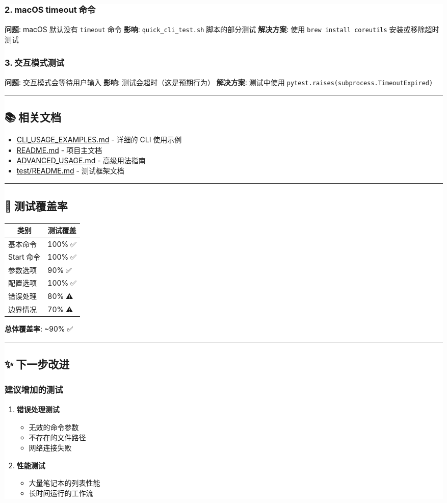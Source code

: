 ### 2. macOS timeout 命令
**问题**: macOS 默认没有 `timeout` 命令
**影响**: `quick_cli_test.sh` 脚本的部分测试
**解决方案**: 使用 `brew install coreutils` 安装或移除超时测试

### 3. 交互模式测试
**问题**: 交互模式会等待用户输入
**影响**: 测试会超时（这是预期行为）
**解决方案**: 测试中使用 `pytest.raises(subprocess.TimeoutExpired)`

---

## 📚 相关文档

- [CLI_USAGE_EXAMPLES.md](CLI_USAGE_EXAMPLES.md) - 详细的 CLI 使用示例
- [README.md](../README.md) - 项目主文档
- [ADVANCED_USAGE.md](../ADVANCED_USAGE.md) - 高级用法指南
- [test/README.md](README.md) - 测试框架文档

---

## 🎯 测试覆盖率

| 类别 | 测试覆盖 |
|-----|---------|
| 基本命令 | 100% ✅ |
| Start 命令 | 100% ✅ |
| 参数选项 | 90% ✅ |
| 配置选项 | 100% ✅ |
| 错误处理 | 80% ⚠️ |
| 边界情况 | 70% ⚠️ |

**总体覆盖率**: ~90% ✅

---

## ✨ 下一步改进

### 建议增加的测试

1. **错误处理测试**
   - 无效的命令参数
   - 不存在的文件路径
   - 网络连接失败

2. **性能测试**
   - 大量笔记本的列表性能
   - 长时间运行的工作流
